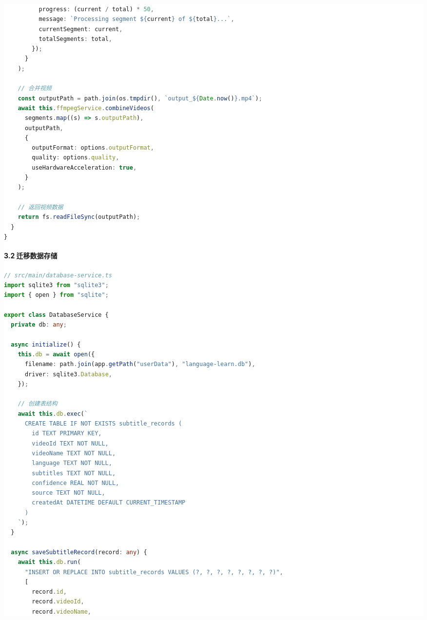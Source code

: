 ```typescript
          progress: (current / total) * 50,
          message: `Processing segment ${current} of ${total}...`,
          currentSegment: current,
          totalSegments: total,
        });
      }
    );

    // 合并视频
    const outputPath = path.join(os.tmpdir(), `output_${Date.now()}.mp4`);
    await this.ffmpegService.combineVideos(
      segments.map((s) => s.outputPath),
      outputPath,
      {
        outputFormat: options.outputFormat,
        quality: options.quality,
        useHardwareAcceleration: true,
      }
    );

    // 返回视频数据
    return fs.readFileSync(outputPath);
  }
}
```

#### 3.2 迁移数据存储

```typescript
// src/main/database-service.ts
import sqlite3 from "sqlite3";
import { open } from "sqlite";

export class DatabaseService {
  private db: any;

  async initialize() {
    this.db = await open({
      filename: path.join(app.getPath("userData"), "language-learn.db"),
      driver: sqlite3.Database,
    });

    // 创建表结构
    await this.db.exec(`
      CREATE TABLE IF NOT EXISTS subtitle_records (
        id TEXT PRIMARY KEY,
        videoId TEXT NOT NULL,
        videoName TEXT NOT NULL,
        language TEXT NOT NULL,
        subtitles TEXT NOT NULL,
        confidence REAL NOT NULL,
        source TEXT NOT NULL,
        createdAt DATETIME DEFAULT CURRENT_TIMESTAMP
      )
    `);
  }

  async saveSubtitleRecord(record: any) {
    await this.db.run(
      "INSERT OR REPLACE INTO subtitle_records VALUES (?, ?, ?, ?, ?, ?, ?, ?)",
      [
        record.id,
        record.videoId,
        record.videoName,
```